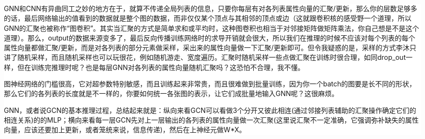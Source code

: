 GNN和CNN有异曲同工之妙的地方在于，就算不传递全局列表的信息，只要你每层有对各列表属性向量的汇聚/更新，那么你的层数足够多的话，最后网络输出的值看到的数据就是整个图的数据，而非仅仅某个顶点与其相邻的顶点或边（这就跟卷积核的感受野一个道理，所以GNN的汇聚也被称作“图卷积”。其实当汇聚的方式是简单求和或平均时，这种图卷积也相当于对邻接矩阵做矩阵乘法，你自己想是不是这个道理）。那么，output的数据来源变多了，最后反向传播训练网络时的求导开销就会很大，所以我们在推理的时候不应该对每个列表的每个属性向量都做汇聚/更新，而是对各列表的部分元素做采样，采出来的属性向量做一下汇聚/更新即可。但令我疑惑的是，采样的方式李沐只讲了随机采样，而且随机采样也可以玩很花，例如随机游走、宽度遍历。汇聚时随机采样一些点做汇聚在训练时很合理，如同drop_out一样，但在训练完推理时呢？也是每层GNN对各列表的属性向量随机汇聚吗？这恐怕不合理，我不懂。

图神经网络的门槛很高，它对超参数特别敏感，而且训练起来非常贵，而且很难做到批量训练，因为你一个batch的图要是长不同的形状，那么它们的各列表的长度就是不一样的，你要如何统一各张图的表示，让它们成批量地输入GNN呢？这很麻烦。

GNN，或者说GCN的基本推理过程，总结起来就是：纵向来看GCN可以看做3个分开又彼此相连(通过邻接列表辅助的汇聚操作确定它们的相连关系)的的MLP；横向来看每一层GCN先对上一层输出的各列表的属性向量做一次汇聚(这里说汇聚不一定准确，它强调弥补缺失的属性向量，应该还要加上更新，或者笼统来说，信息传递)，然后在上神经元做W*X。

